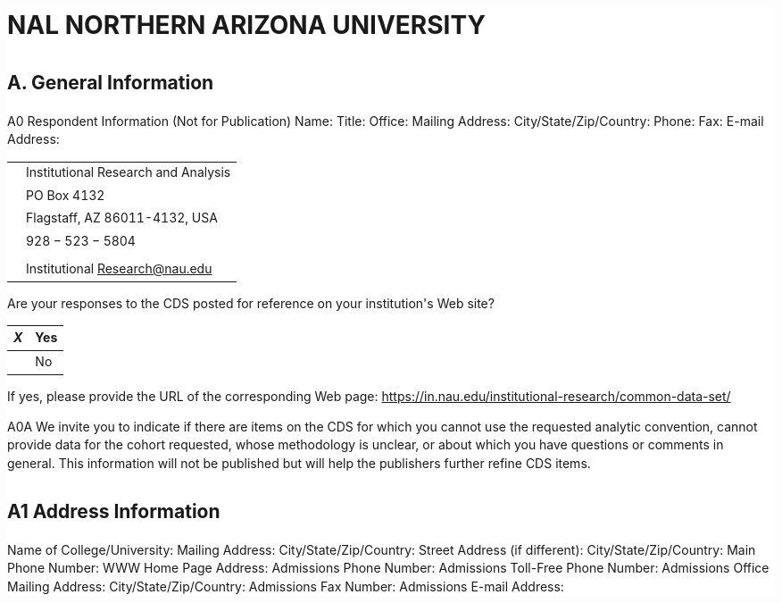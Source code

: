 # NAL NORTHERN ARIZONA UNIVERSITY 

## A. General Information

A0 Respondent Information (Not for Publication)
Name:
Title:
Office:
Mailing Address:
City/State/Zip/Country:
Phone:
Fax:
E-mail Address:

|  |  |
| :-- | :-- |
|  | Institutional Research and Analysis |
|  | PO Box 4132 |
|  | Flagstaff, AZ 86011-4132, USA |
|  | $928-523-5804$ |
|  |  |
|  | Institutional Research@nau.edu |

Are your responses to the CDS posted for reference on your institution's Web site?

| $X$ | Yes |
| :-- | :-- |
|  | No |

If yes, please provide the URL of the corresponding Web page:
https://in.nau.edu/institutional-research/common-data-set/

A0A We invite you to indicate if there are items on the CDS for which you cannot use the requested analytic convention, cannot provide data for the cohort requested, whose methodology is unclear, or about which you have questions or comments in general. This information will not be published but will help the publishers further refine CDS items.

## A1 Address Information

Name of College/University:
Mailing Address:
City/State/Zip/Country:
Street Address (if different):
City/State/Zip/Country:
Main Phone Number:
WWW Home Page Address:
Admissions Phone Number:
Admissions Toll-Free Phone Number:
Admissions Office Mailing Address:
City/State/Zip/Country:
Admissions Fax Number:
Admissions E-mail Address:
